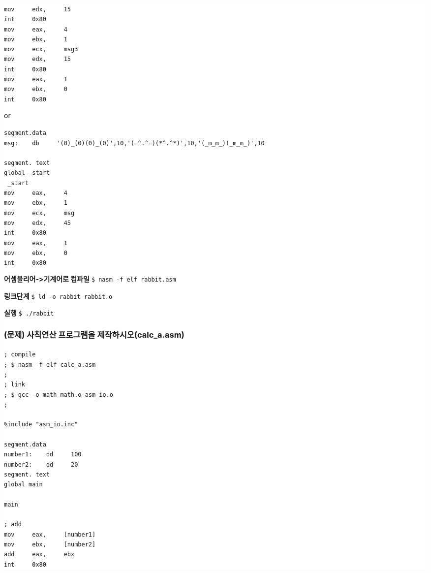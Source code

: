 ```
mov     edx,     15
int     0x80
mov     eax,     4
mov     ebx,     1
mov     ecx,     msg3
mov     edx,     15
int     0x80
mov     eax,     1
mov     ebx,     0
int     0x80
```

or

```
segment.data
msg:    db     '(0)_(0)(0)_(0)',10,'(=^.^=)(*^.^*)',10,'(_m_m_)(_m_m_)',10
 
segment. text
global _start
 _start
mov     eax,     4
mov     ebx,     1
mov     ecx,     msg
mov     edx,     45
int     0x80
mov     eax,     1
mov     ebx,     0
int     0x80
```

**어셈블리어->기계어로 컴파일**
`$ nasm -f elf rabbit.asm`

**링크단계**
`$ ld -o rabbit rabbit.o`

**실행**
`$ ./rabbit`


### (문제) 사칙연산 프로그램을 제작하시오(calc_a.asm)

```
; compile
; $ nasm -f elf calc_a.asm
; 
; link
; $ gcc -o math math.o asm_io.o
; 

%include "asm_io.inc"

segment.data
number1:    dd     100
number2:    dd     20
segment. text
global main

main

; add
mov     eax,     [number1]
mov     ebx,     [number2]
add     eax,     ebx
int     0x80
```